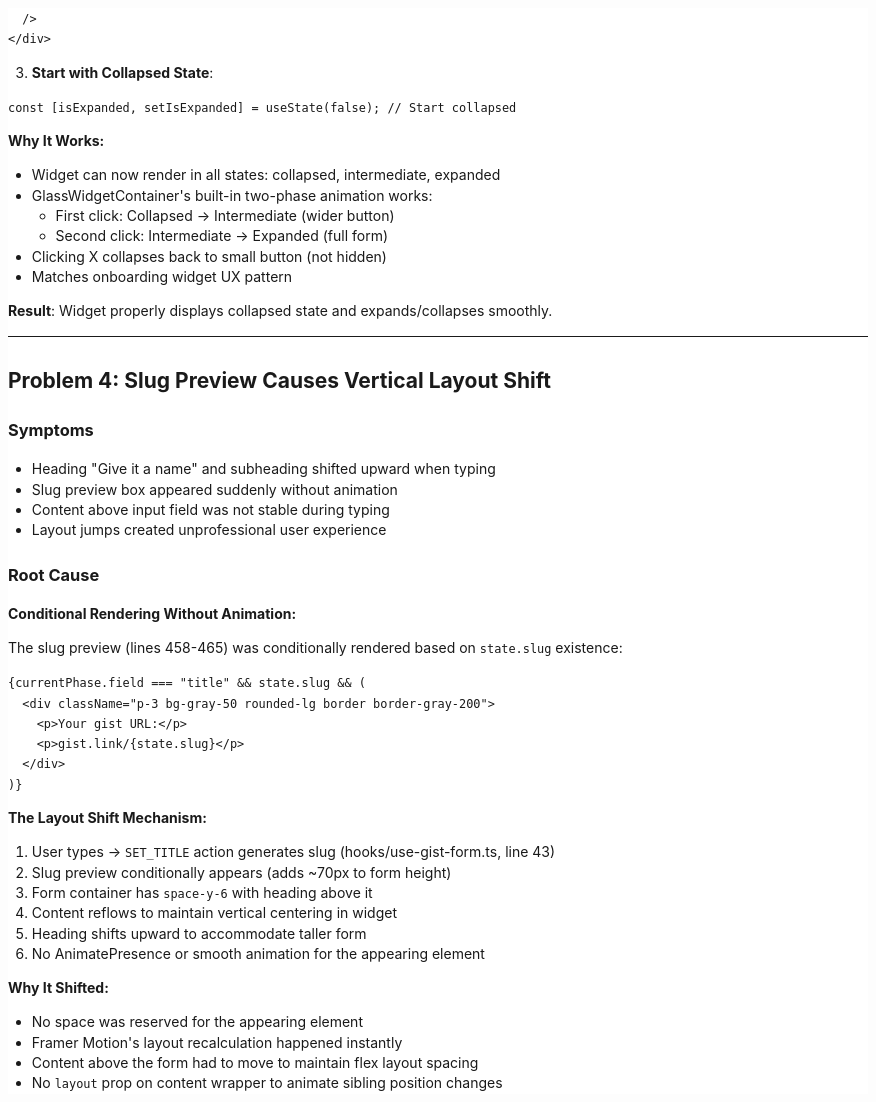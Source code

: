 ```tsx
  />
</div>
```

3. **Start with Collapsed State**:
```tsx
const [isExpanded, setIsExpanded] = useState(false); // Start collapsed
```

**Why It Works:**
- Widget can now render in all states: collapsed, intermediate, expanded
- GlassWidgetContainer's built-in two-phase animation works:
  - First click: Collapsed → Intermediate (wider button)
  - Second click: Intermediate → Expanded (full form)
- Clicking X collapses back to small button (not hidden)
- Matches onboarding widget UX pattern

**Result**: Widget properly displays collapsed state and expands/collapses smoothly.

---

## Problem 4: Slug Preview Causes Vertical Layout Shift

### Symptoms
- Heading "Give it a name" and subheading shifted upward when typing
- Slug preview box appeared suddenly without animation
- Content above input field was not stable during typing
- Layout jumps created unprofessional user experience

### Root Cause
**Conditional Rendering Without Animation:**

The slug preview (lines 458-465) was conditionally rendered based on `state.slug` existence:

```tsx
{currentPhase.field === "title" && state.slug && (
  <div className="p-3 bg-gray-50 rounded-lg border border-gray-200">
    <p>Your gist URL:</p>
    <p>gist.link/{state.slug}</p>
  </div>
)}
```

**The Layout Shift Mechanism:**

1. User types → `SET_TITLE` action generates slug (hooks/use-gist-form.ts, line 43)
2. Slug preview conditionally appears (adds ~70px to form height)
3. Form container has `space-y-6` with heading above it
4. Content reflows to maintain vertical centering in widget
5. Heading shifts upward to accommodate taller form
6. No AnimatePresence or smooth animation for the appearing element

**Why It Shifted:**
- No space was reserved for the appearing element
- Framer Motion's layout recalculation happened instantly
- Content above the form had to move to maintain flex layout spacing
- No `layout` prop on content wrapper to animate sibling position changes
